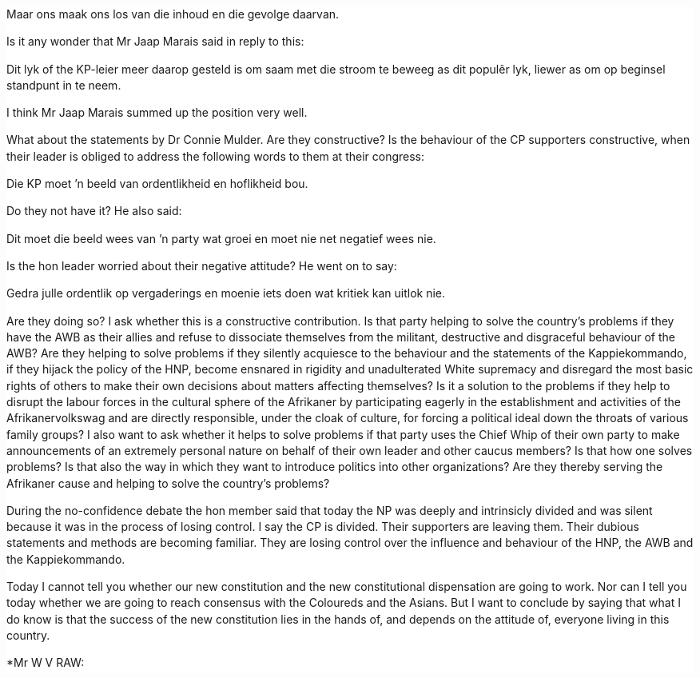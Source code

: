 <block name="quote">Maar ons maak ons los van die inhoud en die gevolge daarvan.</block>

<p>Is it any wonder that Mr Jaap Marais said in reply to this:</p>

<block name="quote">Dit lyk of the KP-leier meer daarop gesteld is om saam met die stroom te beweeg as dit popul&#x00EA;r lyk, liewer as om op beginsel standpunt in te neem.</block>

<p>I think Mr Jaap Marais summed up the position very well.</p>

<p>What about the statements by Dr Connie Mulder. Are they constructive? Is the behaviour of the CP supporters constructive, when their leader is obliged to address the following words to them at their congress:</p>

<block name="quote">Die KP moet &#x2019;n beeld van ordentlikheid en hoflikheid bou.</block>

<p>Do they not have it? He also said:</p>

<block name="quote">Dit moet die beeld wees van &#x2019;n party wat groei en moet nie net negatief wees nie.</block>

<p>Is the hon leader worried about their negative attitude? He went on to say:</p>

<block name="quote">Gedra julle ordentlik op vergaderings en moenie iets doen wat kritiek kan uitlok nie.</block>

<p>Are they doing so? I ask whether this is a constructive contribution. Is that party helping <span class="col_9847-9848" refersTo="page_0714"/>to solve the country&#x2019;s problems if they have the AWB as their allies and refuse to dissociate themselves from the militant, destructive and disgraceful behaviour of the AWB? Are they helping to solve problems if they silently acquiesce to the behaviour and the statements of the Kappiekommando, if they hijack the policy of the HNP, become ensnared in rigidity and unadulterated White supremacy and disregard the most basic rights of others to make their own decisions about matters affecting themselves? Is it a solution to the problems if they help to disrupt the labour forces in the cultural sphere of the Afrikaner by participating eagerly in the establishment and activities of the Afrikanervolkswag and are directly responsible, under the cloak of culture, for forcing a political ideal down the throats of various family groups? I also want to ask whether it helps to solve problems if that party uses the Chief Whip of their own party to make announcements of an extremely personal nature on behalf of their own leader and other caucus members? Is that how one solves problems? Is that also the way in which they want to introduce politics into other organizations? Are they thereby serving the Afrikaner cause and helping to solve the country&#x2019;s problems?</p>

<p>During the no-confidence debate the hon member said that today the NP was deeply and intrinsicly divided and was silent because it was in the process of losing control. I say the CP is divided. Their supporters are leaving them. Their dubious statements and methods are becoming familiar. They are losing control over the influence and behaviour of the HNP, the AWB and the Kappiekommando.</p>

<p>Today I cannot tell you whether our new constitution and the new constitutional dispensation are going to work. Nor can I tell you today whether we are going to reach consensus with the Coloureds and the Asians. But I want to conclude by saying that what I do know is that the success of the new constitution lies in the hands of, and depends on the attitude of, everyone living in this country.</p>

</speech>

<speech by="#raw">

<from>*Mr <person refersTo="hansard_za">W V RAW</person>:</from>
